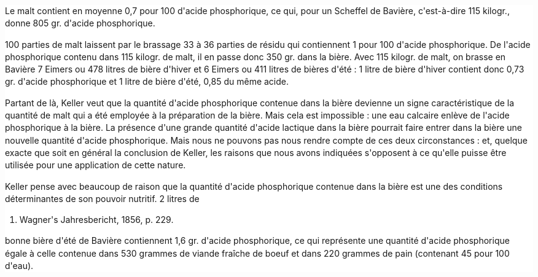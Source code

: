 Le malt contient en moyenne 0,7 pour 100 d'acide phosphorique, ce qui, pour un Scheffel de Bavière, c'est-à-dire 115 kilogr., donne 805 gr. d'acide phosphorique.

100 parties de malt laissent par le brassage 33 à 36 parties de résidu qui contiennent 1 pour 100 d'acide phosphorique. De l'acide phosphorique contenu dans 115 kilogr. de malt, il en passe donc 350 gr. dans la bière. Avec 115 kilogr. de malt, on brasse en Bavière 7 Eimers ou 478 litres de bière d'hiver et 6 Eimers ou 411 litres de bières d'été : 1 litre de bière d'hiver contient donc 0,73 gr. d'acide phosphorique et 1 litre de bière d'été, 0,85 du même acide.

Partant de là, Keller veut que la quantité d'acide phosphorique contenue dans la bière devienne un signe caractéristique de la quantité de malt qui a été employée à la préparation de la bière. Mais cela est impossible : une eau calcaire enlève de l'acide phosphorique à la bière. La présence d'une grande quantité d'acide lactique dans la bière pourrait faire entrer dans la bière une nouvelle quantité d'acide phosphorique. Mais nous ne pouvons pas nous rendre compte de ces deux circonstances : et, quelque exacte que soit en général la conclusion de Keller, les raisons que nous avons indiquées s'opposent à ce qu'elle puisse être utilisée pour une application de cette nature.

Keller pense avec beaucoup de raison que la quantité d'acide phosphorique contenue dans la bière est une des conditions déterminantes de son pouvoir nutritif. 2 litres de

1. Wagner's Jahresbericht, 1856, p. 229.

bonne bière d'été de Bavière contiennent 1,6 gr. d'acide phosphorique, ce qui représente une quantité d'acide phosphorique égale à celle contenue dans 530 grammes de viande fraîche de boeuf et dans 220 grammes de pain (contenant 45 pour 100 d'eau).
